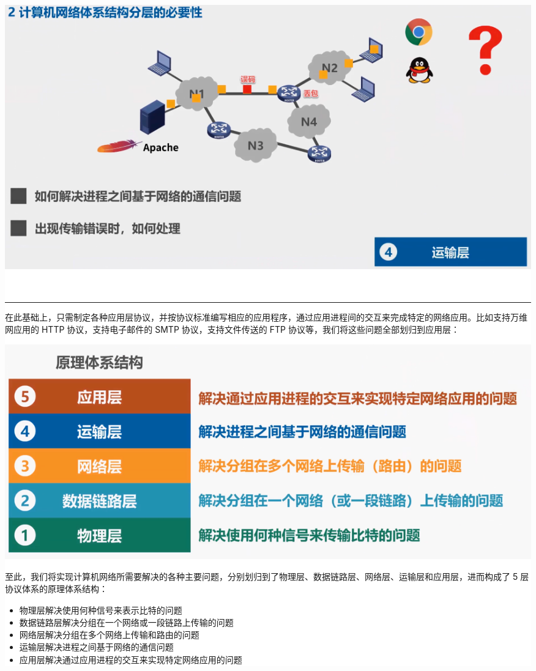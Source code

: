 ![](pics/025.png "运输层")

&nbsp;

- - -

在此基础上，只需制定各种应用层协议，并按协议标准编写相应的应用程序，通过应用进程间的交互来完成特定的网络应用。比如支持万维网应用的 HTTP 协议，支持电子邮件的 SMTP 协议，支持文件传送的 FTP 协议等，我们将这些问题全部划归到应用层：

![](pics/026.png "原理体系结构")

至此，我们将实现计算机网络所需要解决的各种主要问题，分别划归到了物理层、数据链路层、网络层、运输层和应用层，进而构成了 5 层协议体系的原理体系结构：

- 物理层解决使用何种信号来表示比特的问题
- 数据链路层解决分组在一个网络或一段链路上传输的问题
- 网络层解决分组在多个网络上传输和路由的问题
- 运输层解决进程之间基于网络的通信问题
- 应用层解决通过应用进程的交互来实现特定网络应用的问题
